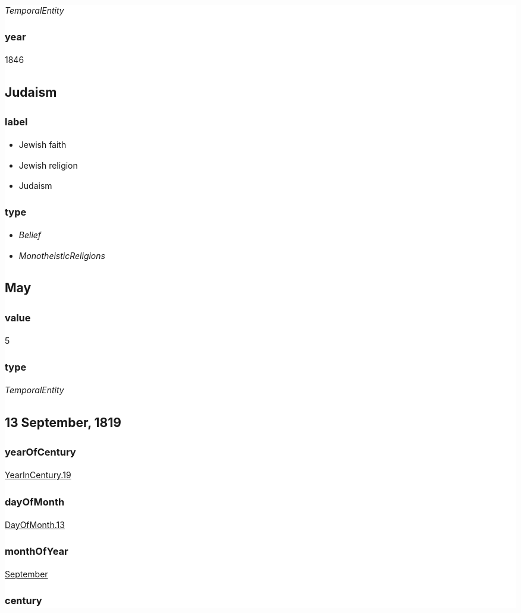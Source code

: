 
*TemporalEntity*

### year


1846

## Judaism

### label

 - Jewish faith

 - Jewish religion

 - Judaism

### type

 - *Belief*

 - *MonotheisticReligions*

## May

### value


5

### type


*TemporalEntity*

## 13 September, 1819

### yearOfCentury


[YearInCentury.19](#YearInCentury.19)

### dayOfMonth


[DayOfMonth.13](#DayOfMonth.13)

### monthOfYear


[September](#September)

### century
